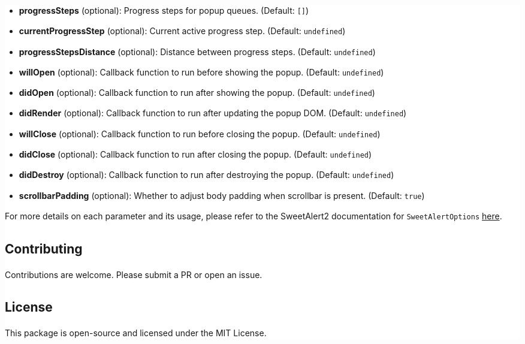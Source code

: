 - **progressSteps** (optional): Progress steps for popup queues. (Default: `[]`)

- **currentProgressStep** (optional): Current active progress step. (Default: `undefined`)

- **progressStepsDistance** (optional): Distance between progress steps. (Default: `undefined`)

- **willOpen** (optional): Callback function to run before showing the popup. (Default: `undefined`)

- **didOpen** (optional): Callback function to run after showing the popup. (Default: `undefined`)

- **didRender** (optional): Callback function to run after updating the popup DOM. (Default: `undefined`)

- **willClose** (optional): Callback function to run before closing the popup. (Default: `undefined`)

- **didClose** (optional): Callback function to run after closing the popup. (Default: `undefined`)

- **didDestroy** (optional): Callback function to run after destroying the popup. (Default: `undefined`)

- **scrollbarPadding** (optional): Whether to adjust body padding when scrollbar is present. (Default: `true`)

For more details on each parameter and its usage, please refer to the SweetAlert2 documentation for `SweetAlertOptions` [here](https://sweetalert2.github.io/#sweetalertoptions).

## Contributing

Contributions are welcome. Please submit a PR or open an issue.

## License

This package is open-source and licensed under the MIT License.